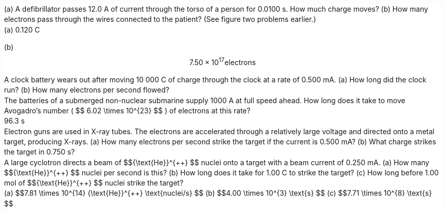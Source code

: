 <div class="exercise" data-element-type="problems-exercises">
<div class="problem" markdown="1">
(a) A defibrillator passes 12.0 A of current through the torso of a person for 0.0100 s. How much charge moves? (b) How many electrons pass through the wires connected to the patient? (See figure two problems earlier.)

</div>
<div class="solution" markdown="1">
(a) 0.120 C

(b)  $$ 7.50 \times 10^{17} \text{electrons} $$
</div>
</div>

<div class="exercise" data-element-type="problems-exercises">
<div class="problem" markdown="1">
A clock battery wears out after moving 10 000 C of charge through the clock at a rate of 0.500 mA. (a) How long did the clock run? (b) How many electrons per second flowed?

</div>
</div>

<div class="exercise" data-element-type="problems-exercises">
<div class="problem" markdown="1">
The batteries of a submerged non-nuclear submarine supply 1000 A at full speed ahead. How long does it take to move Avogadro’s number ( $$ 6.02 \times 10^{23}  $$ ) 
of electrons at this rate?

</div>
<div class="solution" markdown="1">
96.3 s

</div>
</div>

<div class="exercise" data-element-type="problems-exercises">
<div class="problem" markdown="1">
Electron guns are used in X-ray tubes. The electrons are accelerated through a relatively large voltage and directed onto a metal target, producing X-rays. (a) How many electrons per second strike the target if the current is 0.500 mA? (b) What charge strikes the target in 0.750 s?

</div>
</div>

<div class="exercise" data-element-type="problems-exercises">
<div class="problem" markdown="1">
A large cyclotron directs a beam of  $${\text{He}}^{++} $$
 nuclei onto a target with a beam current of 0.250 mA. (a) How many  $${\text{He}}^{++} $$
 nuclei per second is this? (b) How long does it take for 1.00 C to strike the target? (c) How long before 1.00 mol of  $${\text{He}}^{++} $$
 nuclei strike the target?

</div>
<div class="solution" markdown="1">
(a)  $$7.81 \times 10^{14} {\text{He}}^{++} \text{nuclei/s} $$
(b)  $$4.00 \times 10^{3} \text{s} $$
(c)  $$7.71 \times 10^{8} \text{s} $$
</div>
</div>
